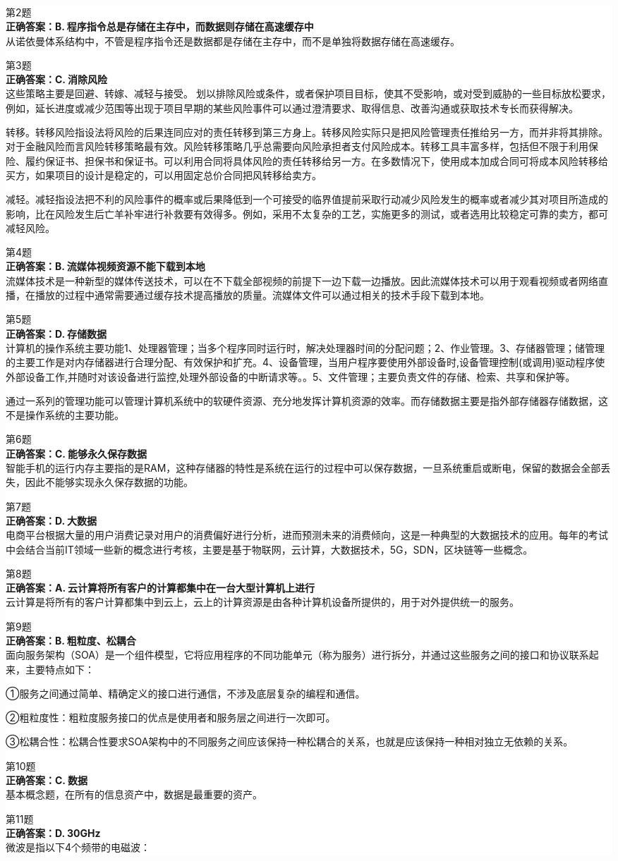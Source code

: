 第2题  
**正确答案：B. 程序指令总是存储在主存中，而数据则存储在高速缓存中**  
从诺依曼体系结构中，不管是程序指令还是数据都是存储在主存中，而不是单独将数据存储在高速缓存。  
  
第3题  
**正确答案：C. 消除风险**  
这些策略主要是回避、转嫁、减轻与接受。 划以排除风险或条件，或者保护项目目标，使其不受影响，或对受到威胁的一些目标放松要求，例如，延长进度或减少范围等出现于项目早期的某些风险事件可以通过澄清要求、取得信息、改善沟通或获取技术专长而获得解决。  
  
转移。转移风险指设法将风险的后果连同应对的责任转移到第三方身上。转移风险实际只是把风险管理责任推给另一方，而并非将其排除。对于金融风险而言风险转移策略最有效。风险转移策略几乎总需要向风险承担者支付风险成本。转移工具丰富多样，包括但不限于利用保险、履约保证书、担保书和保证书。可以利用合同将具体风险的责任转移给另一方。在多数情况下，使用成本加成合同可将成本风险转移给买方，如果项目的设计是稳定的，可以用固定总价合同把风转移给卖方。  
  
减轻。减轻指设法把不利的风险事件的概率或后果降低到一个可接受的临界值提前采取行动减少风险发生的概率或者减少其对项目所造成的影响，比在风险发生后亡羊补牢进行补救要有效得多。例如，采用不太复杂的工艺，实施更多的测试，或者选用比较稳定可靠的卖方，都可减轻风险。  
  
第4题  
**正确答案：B. 流媒体视频资源不能下载到本地**  
流媒体技术是一种新型的媒体传送技术，可以在不下载全部视频的前提下一边下载一边播放。因此流媒体技术可以用于观看视频或者网络直播，在播放的过程中通常需要通过缓存技术提高播放的质量。流媒体文件可以通过相关的技术手段下载到本地。  
  
第5题  
**正确答案：D. 存储数据**  
计算机的操作系统主要功能1、处理器管理；当多个程序同时运行时，解决处理器时间的分配问题；2、作业管理。3、存储器管理；储管理的主要工作是对内存储器进行合理分配、有效保护和扩充。4、设备管理，当用户程序要使用外部设备时,设备管理控制(或调用)驱动程序使外部设备工作,并随时对该设备进行监控,处理外部设备的中断请求等。。5、文件管理；主要负责文件的存储、检索、共享和保护等。  
  
通过一系列的管理功能可以管理计算机系统中的软硬件资源、充分地发挥计算机资源的效率。而存储数据主要是指外部存储器存储数据，这不是操作系统的主要功能。  
  
第6题  
**正确答案：C. 能够永久保存数据**  
智能手机的运行内存主要指的是RAM，这种存储器的特性是系统在运行的过程中可以保存数据，一旦系统重启或断电，保留的数据会全部丢失，因此不能够实现永久保存数据的功能。  
  
第7题  
**正确答案：D. 大数据**  
电商平台根据大量的用户消费记录对用户的消费偏好进行分析，进而预测未来的消费倾向，这是一种典型的大数据技术的应用。每年的考试中会结合当前IT领域一些新的概念进行考核，主要是基于物联网，云计算，大数据技术，5G，SDN，区块链等一些概念。  
  
第8题  
**正确答案：A. 云计算将所有客户的计算都集中在一台大型计算机上进行**  
云计算是将所有的客户计算都集中到云上，云上的计算资源是由各种计算机设备所提供的，用于对外提供统一的服务。  
  
第9题  
**正确答案：B. 粗粒度、松耦合**  
面向服务架构（SOA）是一个组件模型，它将应用程序的不同功能单元（称为服务）进行拆分，并通过这些服务之间的接口和协议联系起来，主要特点如下：  
  
①服务之间通过简单、精确定义的接口进行通信，不涉及底层复杂的编程和通信。  
  
②粗粒度性：粗粒度服务接口的优点是使用者和服务层之间进行一次即可。  
  
③松耦合性：松耦合性要求SOA架构中的不同服务之间应该保持一种松耦合的关系，也就是应该保持一种相对独立无依赖的关系。   
  
第10题  
**正确答案：C. 数据**  
基本概念题，在所有的信息资产中，数据是最重要的资产。  
  
第11题  
**正确答案：D. 30GHz**  
微波是指以下4个频带的电磁波：  
  
